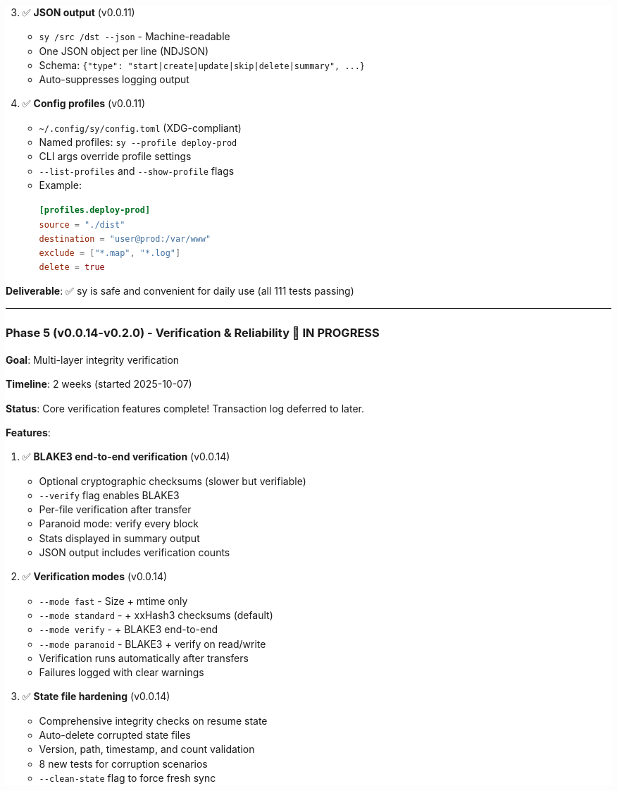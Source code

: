 3. ✅ **JSON output** (v0.0.11)
   - `sy /src /dst --json` - Machine-readable
   - One JSON object per line (NDJSON)
   - Schema: `{"type": "start|create|update|skip|delete|summary", ...}`
   - Auto-suppresses logging output

4. ✅ **Config profiles** (v0.0.11)
   - `~/.config/sy/config.toml` (XDG-compliant)
   - Named profiles: `sy --profile deploy-prod`
   - CLI args override profile settings
   - `--list-profiles` and `--show-profile` flags
   - Example:
     ```toml
     [profiles.deploy-prod]
     source = "./dist"
     destination = "user@prod:/var/www"
     exclude = ["*.map", "*.log"]
     delete = true
     ```

**Deliverable**: ✅ sy is safe and convenient for daily use (all 111 tests passing)

---

### Phase 5 (v0.0.14-v0.2.0) - Verification & Reliability 🔨 **IN PROGRESS**
**Goal**: Multi-layer integrity verification

**Timeline**: 2 weeks (started 2025-10-07)

**Status**: Core verification features complete! Transaction log deferred to later.

**Features**:
1. ✅ **BLAKE3 end-to-end verification** (v0.0.14)
   - Optional cryptographic checksums (slower but verifiable)
   - `--verify` flag enables BLAKE3
   - Per-file verification after transfer
   - Paranoid mode: verify every block
   - Stats displayed in summary output
   - JSON output includes verification counts

2. ✅ **Verification modes** (v0.0.14)
   - `--mode fast` - Size + mtime only
   - `--mode standard` - + xxHash3 checksums (default)
   - `--mode verify` - + BLAKE3 end-to-end
   - `--mode paranoid` - BLAKE3 + verify on read/write
   - Verification runs automatically after transfers
   - Failures logged with clear warnings

3. ✅ **State file hardening** (v0.0.14)
   - Comprehensive integrity checks on resume state
   - Auto-delete corrupted state files
   - Version, path, timestamp, and count validation
   - 8 new tests for corruption scenarios
   - `--clean-state` flag to force fresh sync
